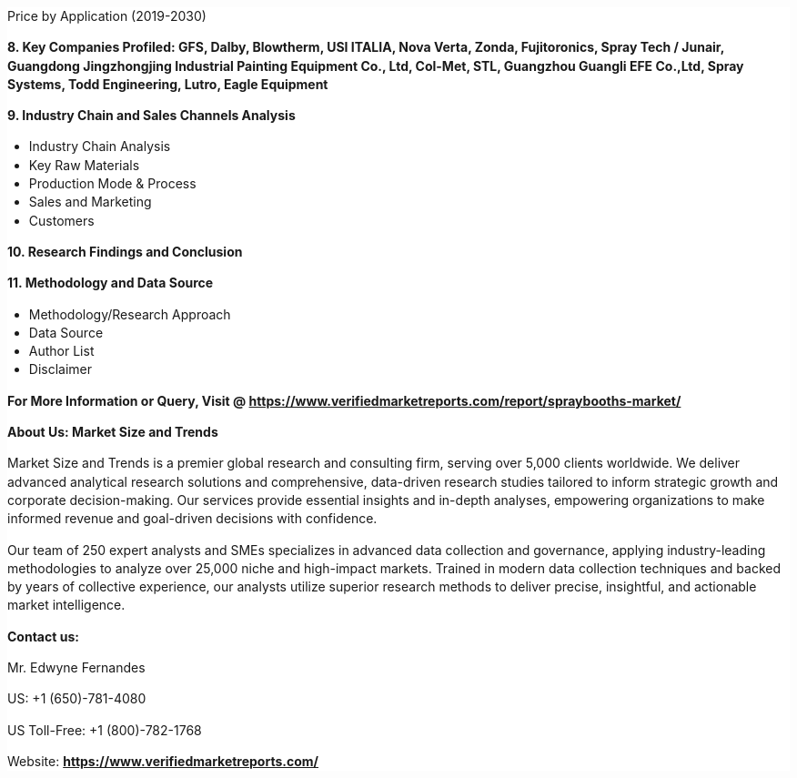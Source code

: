 Price by Application (2019-2030)</li></ul><p><strong>8. Key Companies Profiled: GFS, Dalby, Blowtherm, USI ITALIA, Nova Verta, Zonda, Fujitoronics, Spray Tech / Junair, Guangdong Jingzhongjing Industrial Painting Equipment Co., Ltd, Col-Met, STL, Guangzhou Guangli EFE Co.,Ltd, Spray Systems, Todd Engineering, Lutro, Eagle Equipment</strong></p><p><strong>9. Industry Chain and Sales Channels Analysis</strong></p><ul><li>Industry Chain Analysis</li><li>Key Raw Materials</li><li>Production Mode &amp; Process</li><li>Sales and Marketing</li><li>Customers</li></ul><p><strong>10. Research Findings and Conclusion</strong></p><p><strong>11. Methodology and Data Source</strong></p><ul><li>Methodology/Research Approach</li><li>Data Source</li><li>Author List</li><li>Disclaimer</li></ul></p><p><strong>For More Information or Query, Visit @ <a href="https://www.verifiedmarketreports.com/report/spraybooths-market/">https://www.verifiedmarketreports.com/report/spraybooths-market/</a></strong></p><p><strong>About Us: Market Size and Trends</strong></p><p>Market Size and Trends is a premier global research and consulting firm, serving over 5,000 clients worldwide. We deliver advanced analytical research solutions and comprehensive, data-driven research studies tailored to inform strategic growth and corporate decision-making. Our services provide essential insights and in-depth analyses, empowering organizations to make informed revenue and goal-driven decisions with confidence.</p><p>Our team of 250 expert analysts and SMEs specializes in advanced data collection and governance, applying industry-leading methodologies to analyze over 25,000 niche and high-impact markets. Trained in modern data collection techniques and backed by years of collective experience, our analysts utilize superior research methods to deliver precise, insightful, and actionable market intelligence.</p><p><strong>Contact us:</strong></p><p>Mr. Edwyne Fernandes</p><p>US: +1 (650)-781-4080</p><p>US Toll-Free: +1 (800)-782-1768</p><p>Website: <strong><a href="https://www.verifiedmarketreports.com/">https://www.verifiedmarketreports.com/</a></strong></p>
